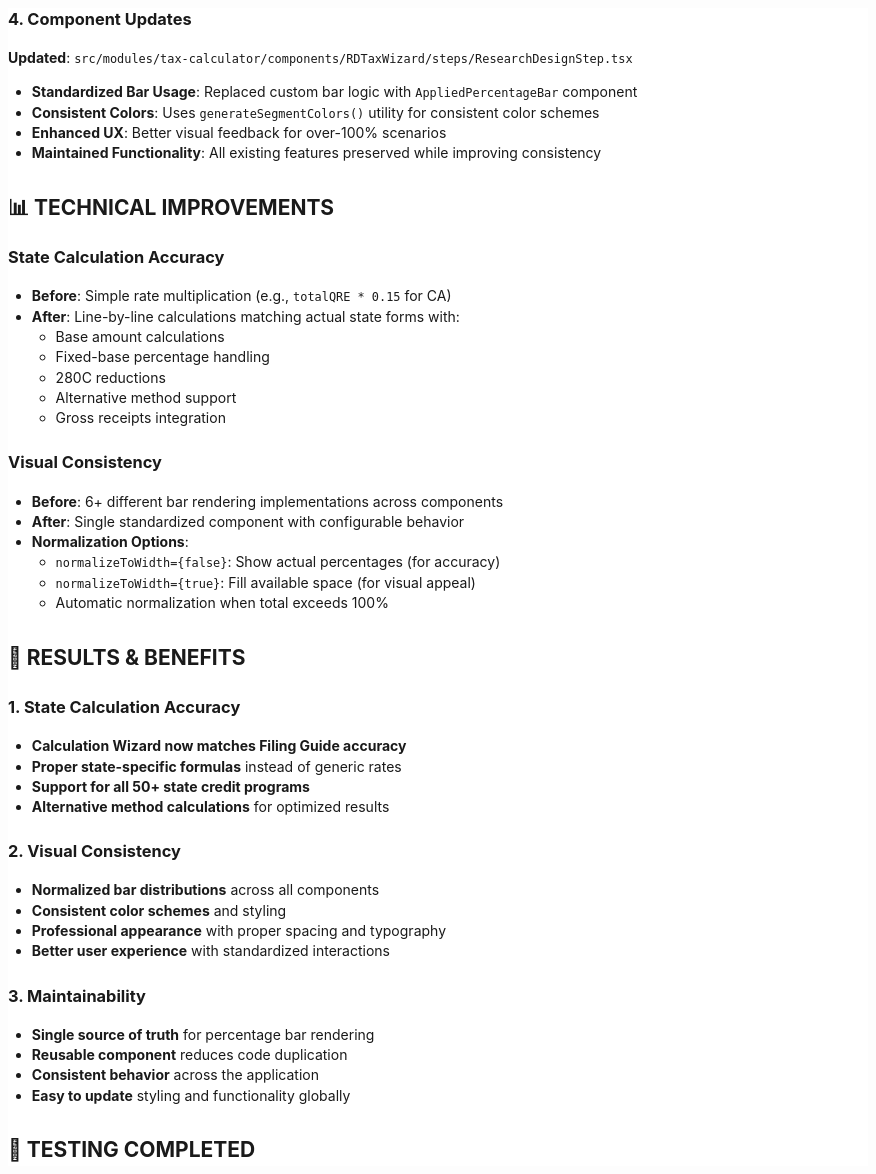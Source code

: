 ### 4. Component Updates

**Updated**: `src/modules/tax-calculator/components/RDTaxWizard/steps/ResearchDesignStep.tsx`

- **Standardized Bar Usage**: Replaced custom bar logic with `AppliedPercentageBar` component
- **Consistent Colors**: Uses `generateSegmentColors()` utility for consistent color schemes
- **Enhanced UX**: Better visual feedback for over-100% scenarios
- **Maintained Functionality**: All existing features preserved while improving consistency

## 📊 **TECHNICAL IMPROVEMENTS**

### State Calculation Accuracy
- **Before**: Simple rate multiplication (e.g., `totalQRE * 0.15` for CA)
- **After**: Line-by-line calculations matching actual state forms with:
  - Base amount calculations
  - Fixed-base percentage handling
  - 280C reductions
  - Alternative method support
  - Gross receipts integration

### Visual Consistency
- **Before**: 6+ different bar rendering implementations across components
- **After**: Single standardized component with configurable behavior
- **Normalization Options**:
  - `normalizeToWidth={false}`: Show actual percentages (for accuracy)
  - `normalizeToWidth={true}`: Fill available space (for visual appeal)
  - Automatic normalization when total exceeds 100%

## 🎯 **RESULTS & BENEFITS**

### 1. State Calculation Accuracy
- **Calculation Wizard now matches Filing Guide accuracy**
- **Proper state-specific formulas** instead of generic rates
- **Support for all 50+ state credit programs**
- **Alternative method calculations** for optimized results

### 2. Visual Consistency
- **Normalized bar distributions** across all components
- **Consistent color schemes** and styling
- **Professional appearance** with proper spacing and typography
- **Better user experience** with standardized interactions

### 3. Maintainability
- **Single source of truth** for percentage bar rendering
- **Reusable component** reduces code duplication
- **Consistent behavior** across the application
- **Easy to update** styling and functionality globally

## 🧪 **TESTING COMPLETED**

